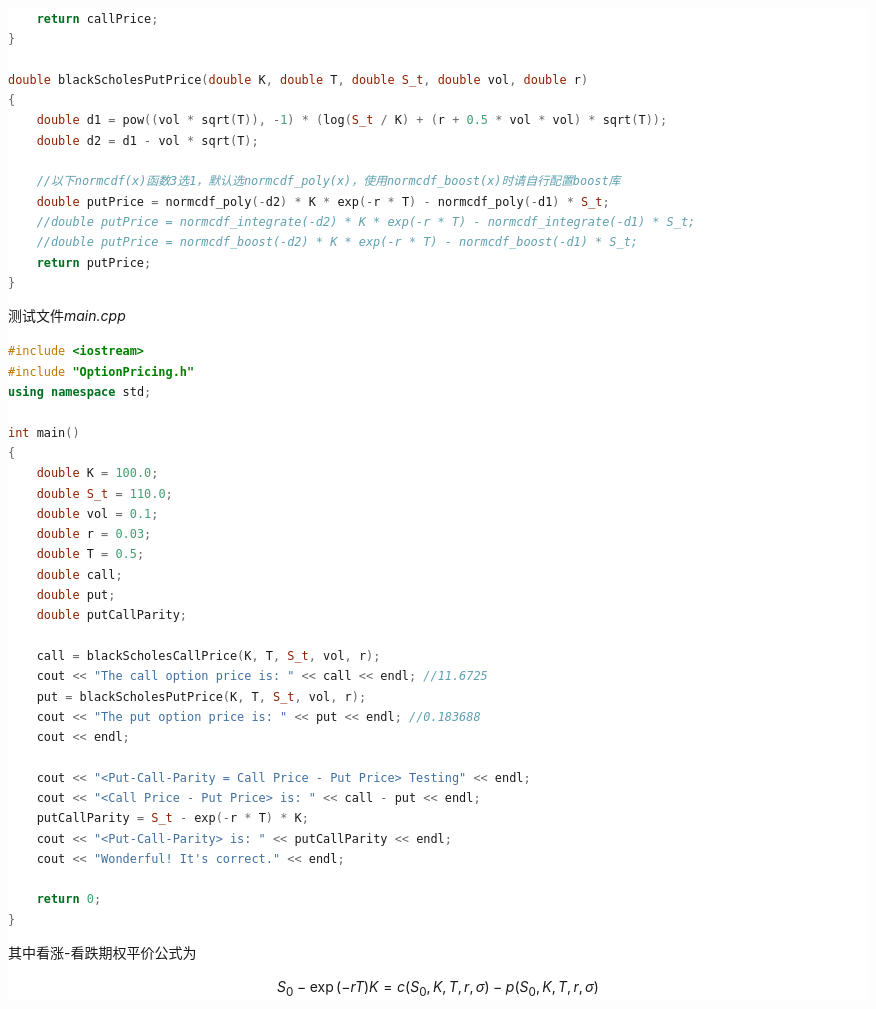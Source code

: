 ```cpp
    return callPrice;
}

double blackScholesPutPrice(double K, double T, double S_t, double vol, double r)
{
    double d1 = pow((vol * sqrt(T)), -1) * (log(S_t / K) + (r + 0.5 * vol * vol) * sqrt(T));
    double d2 = d1 - vol * sqrt(T);

    //以下normcdf(x)函数3选1，默认选normcdf_poly(x)，使用normcdf_boost(x)时请自行配置boost库
    double putPrice = normcdf_poly(-d2) * K * exp(-r * T) - normcdf_poly(-d1) * S_t;
    //double putPrice = normcdf_integrate(-d2) * K * exp(-r * T) - normcdf_integrate(-d1) * S_t;
    //double putPrice = normcdf_boost(-d2) * K * exp(-r * T) - normcdf_boost(-d1) * S_t;
    return putPrice;
}
```

测试文件*main.cpp*

```cpp
#include <iostream>
#include "OptionPricing.h"
using namespace std;

int main()
{
    double K = 100.0;
    double S_t = 110.0;
    double vol = 0.1;
    double r = 0.03;
    double T = 0.5;
    double call;
    double put;
    double putCallParity;

    call = blackScholesCallPrice(K, T, S_t, vol, r);
    cout << "The call option price is: " << call << endl; //11.6725
    put = blackScholesPutPrice(K, T, S_t, vol, r);
    cout << "The put option price is: " << put << endl; //0.183688
    cout << endl;

    cout << "<Put-Call-Parity = Call Price - Put Price> Testing" << endl;
    cout << "<Call Price - Put Price> is: " << call - put << endl;
    putCallParity = S_t - exp(-r * T) * K;
    cout << "<Put-Call-Parity> is: " << putCallParity << endl;
    cout << "Wonderful! It's correct." << endl;

    return 0;
}
```

其中看涨-看跌期权平价公式为

$$
S_0 - \exp(-rT)K = c(S_0, K, T, r, \sigma) - p(S_0, K, T, r, \sigma) \tag{5.5}
$$

